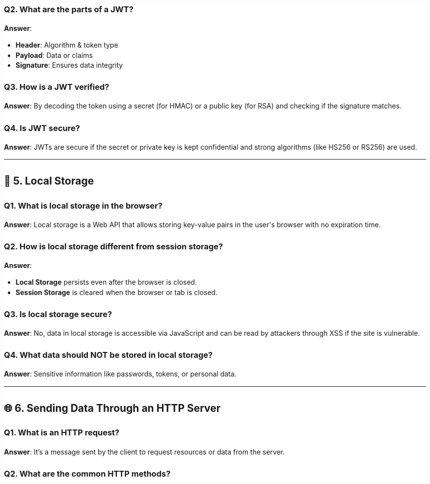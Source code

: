### Q2. What are the parts of a JWT?

**Answer**:

- **Header**: Algorithm & token type
- **Payload**: Data or claims
- **Signature**: Ensures data integrity

### Q3. How is a JWT verified?

**Answer**: By decoding the token using a secret (for HMAC) or a public key (for RSA) and checking if the signature matches.

### Q4. Is JWT secure?

**Answer**: JWTs are secure if the secret or private key is kept confidential and strong algorithms (like HS256 or RS256) are used.

---

## 💾 5. Local Storage

### Q1. What is local storage in the browser?

**Answer**: Local storage is a Web API that allows storing key-value pairs in the user's browser with no expiration time.

### Q2. How is local storage different from session storage?

**Answer**:

- **Local Storage** persists even after the browser is closed.
- **Session Storage** is cleared when the browser or tab is closed.

### Q3. Is local storage secure?

**Answer**: No, data in local storage is accessible via JavaScript and can be read by attackers through XSS if the site is vulnerable.

### Q4. What data should NOT be stored in local storage?

**Answer**: Sensitive information like passwords, tokens, or personal data.

---

## 🌐 6. Sending Data Through an HTTP Server

### Q1. What is an HTTP request?

**Answer**: It’s a message sent by the client to request resources or data from the server.

### Q2. What are the common HTTP methods?
